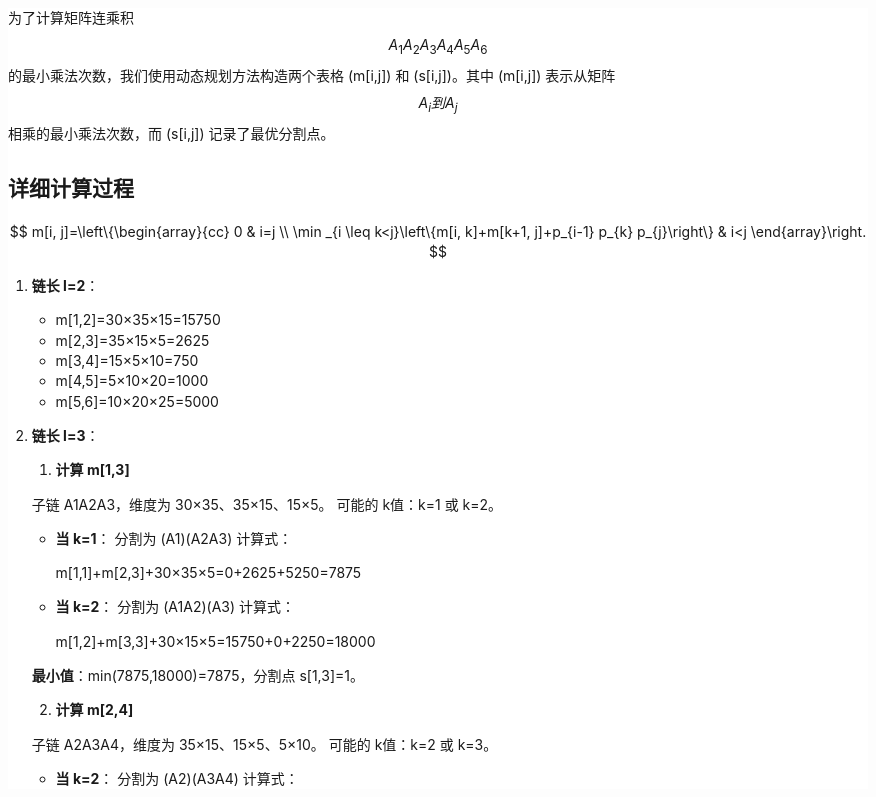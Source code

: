 为了计算矩阵连乘积 
$$
A_1A_2A_3A_4A_5A_6
$$
的最小乘法次数，我们使用动态规划方法构造两个表格 \(m[i,j]\) 和 \(s[i,j]\)。其中 \(m[i,j]\) 表示从矩阵 
$$
A_i到A_j
$$
 相乘的最小乘法次数，而 \(s[i,j]\) 记录了最优分割点。

## 详细计算过程

$$
m[i, j]=\left\{\begin{array}{cc}
0 & i=j \\
\min _{i \leq k<j}\left\{m[i, k]+m[k+1, j]+p_{i-1} p_{k} p_{j}\right\} & i<j
\end{array}\right.
$$



1. **链长 l=2**：

   - m[1,2]=30×35×15=15750
   - m[2,3]=35×15×5=2625
   - m[3,4]=15×5×10=750
   - m[4,5]=5×10×20=1000
   - m[5,6]=10×20×25=5000

2. **链长 l=3**：

   1. **计算 m[1,3]**

   子链 A1A2A3，维度为 30×35、35×15、15×5。
   可能的 k值：k=1 或 k=2。

   - **当 k=1**：
     分割为 (A1)(A2A3)
     计算式：

     m[1,1]+m[2,3]+30×35×5=0+2625+5250=7875

   - **当 k=2**：
     分割为 (A1A2)(A3)
     计算式：

     m[1,2]+m[3,3]+30×15×5=15750+0+2250=18000

   **最小值**：min⁡(7875,18000)=7875，分割点 s[1,3]=1。

   

   2. **计算 m[2,4]**

   子链 A2A3A4，维度为 35×15、15×5、5×10。
   可能的 k值：k=2 或 k=3。

   - **当 k=2**：
     分割为 (A2)(A3A4)
     计算式：
